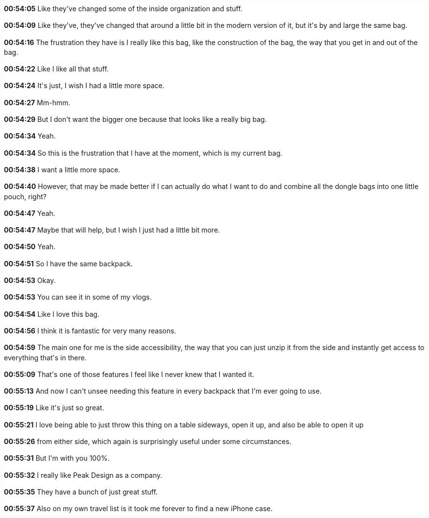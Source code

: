**00:54:05** Like they've changed some of the inside organization and stuff.

**00:54:09** Like they've, they've changed that around a little bit in the modern version of it, but it's by and large the same bag.

**00:54:16** The frustration they have is I really like this bag, like the construction of the bag, the way that you get in and out of the bag.

**00:54:22** Like I like all that stuff.

**00:54:24** It's just, I wish I had a little more space.

**00:54:27** Mm-hmm.

**00:54:29** But I don't want the bigger one because that looks like a really big bag.

**00:54:34** Yeah.

**00:54:34** So this is the frustration that I have at the moment, which is my current bag.

**00:54:38** I want a little more space.

**00:54:40** However, that may be made better if I can actually do what I want to do and combine all the dongle bags into one little pouch, right?

**00:54:47** Yeah.

**00:54:47** Maybe that will help, but I wish I just had a little bit more.

**00:54:50** Yeah.

**00:54:51** So I have the same backpack.

**00:54:53** Okay.

**00:54:53** You can see it in some of my vlogs.

**00:54:54** Like I love this bag.

**00:54:56** I think it is fantastic for very many reasons.

**00:54:59** The main one for me is the side accessibility, the way that you can just unzip it from the side and instantly get access to everything that's in there.

**00:55:09** That's one of those features I feel like I never knew that I wanted it.

**00:55:13** And now I can't unsee needing this feature in every backpack that I'm ever going to use.

**00:55:19** Like it's just so great.

**00:55:21** I love being able to just throw this thing on a table sideways, open it up, and also be able to open it up

**00:55:26** from either side, which again is surprisingly useful under some circumstances.

**00:55:31** But I'm with you 100%.

**00:55:32** I really like Peak Design as a company.

**00:55:35** They have a bunch of just great stuff.

**00:55:37** Also on my own travel list is it took me forever to find a new iPhone case.
